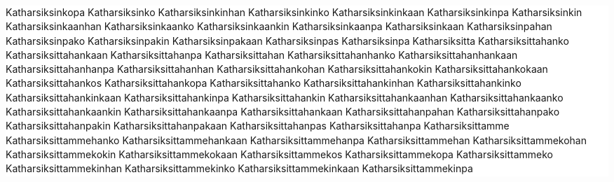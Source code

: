 Katharsiksinkopa
Katharsiksinko
Katharsiksinkinhan
Katharsiksinkinko
Katharsiksinkinkaan
Katharsiksinkinpa
Katharsiksinkin
Katharsiksinkaanhan
Katharsiksinkaanko
Katharsiksinkaankin
Katharsiksinkaanpa
Katharsiksinkaan
Katharsiksinpahan
Katharsiksinpako
Katharsiksinpakin
Katharsiksinpakaan
Katharsiksinpas
Katharsiksinpa
Katharsiksitta
Katharsiksittahanko
Katharsiksittahankaan
Katharsiksittahanpa
Katharsiksittahan
Katharsiksittahanhanko
Katharsiksittahanhankaan
Katharsiksittahanhanpa
Katharsiksittahanhan
Katharsiksittahankohan
Katharsiksittahankokin
Katharsiksittahankokaan
Katharsiksittahankos
Katharsiksittahankopa
Katharsiksittahanko
Katharsiksittahankinhan
Katharsiksittahankinko
Katharsiksittahankinkaan
Katharsiksittahankinpa
Katharsiksittahankin
Katharsiksittahankaanhan
Katharsiksittahankaanko
Katharsiksittahankaankin
Katharsiksittahankaanpa
Katharsiksittahankaan
Katharsiksittahanpahan
Katharsiksittahanpako
Katharsiksittahanpakin
Katharsiksittahanpakaan
Katharsiksittahanpas
Katharsiksittahanpa
Katharsiksittamme
Katharsiksittammehanko
Katharsiksittammehankaan
Katharsiksittammehanpa
Katharsiksittammehan
Katharsiksittammekohan
Katharsiksittammekokin
Katharsiksittammekokaan
Katharsiksittammekos
Katharsiksittammekopa
Katharsiksittammeko
Katharsiksittammekinhan
Katharsiksittammekinko
Katharsiksittammekinkaan
Katharsiksittammekinpa